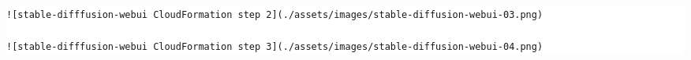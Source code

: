     ![stable-difffusion-webui CloudFormation step 2](./assets/images/stable-diffusion-webui-03.png)    

    ![stable-difffusion-webui CloudFormation step 3](./assets/images/stable-diffusion-webui-04.png)
